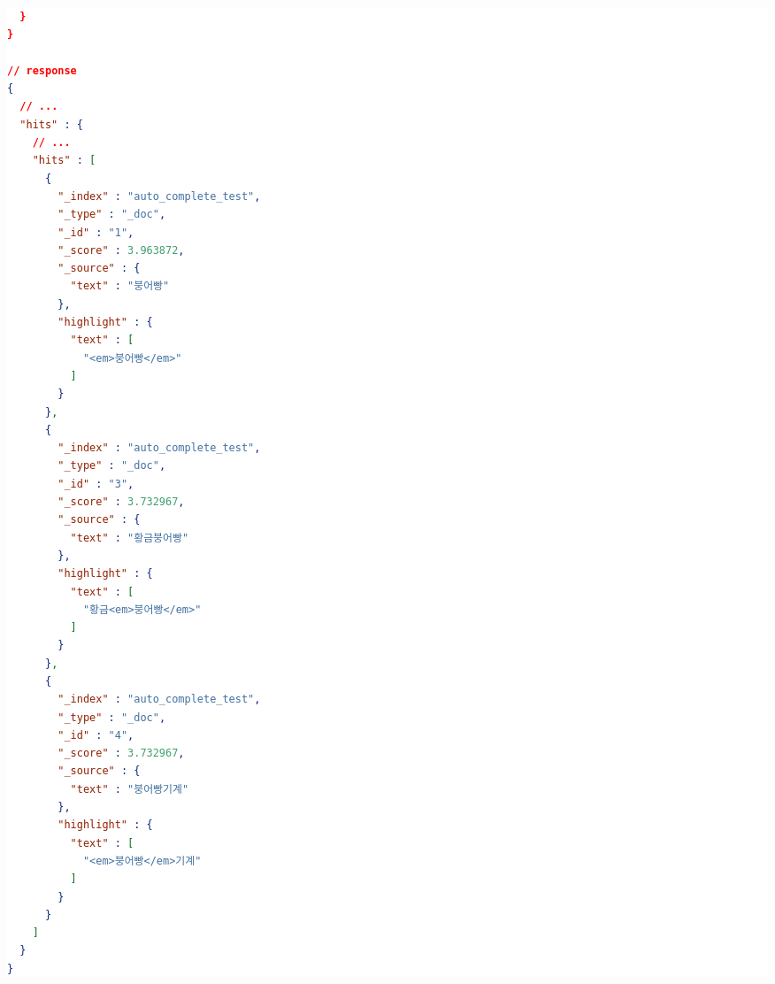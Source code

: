   ```json
    }
  }
  
  // response
  {
    // ...
    "hits" : {
      // ...
      "hits" : [
        {
          "_index" : "auto_complete_test",
          "_type" : "_doc",
          "_id" : "1",
          "_score" : 3.963872,
          "_source" : {
            "text" : "붕어빵"
          },
          "highlight" : {
            "text" : [
              "<em>붕어빵</em>"
            ]
          }
        },
        {
          "_index" : "auto_complete_test",
          "_type" : "_doc",
          "_id" : "3",
          "_score" : 3.732967,
          "_source" : {
            "text" : "황금붕어빵"
          },
          "highlight" : {
            "text" : [
              "황금<em>붕어빵</em>"
            ]
          }
        },
        {
          "_index" : "auto_complete_test",
          "_type" : "_doc",
          "_id" : "4",
          "_score" : 3.732967,
          "_source" : {
            "text" : "붕어빵기계"
          },
          "highlight" : {
            "text" : [
              "<em>붕어빵</em>기계"
            ]
          }
        }
      ]
    }
  }
  
  ```

